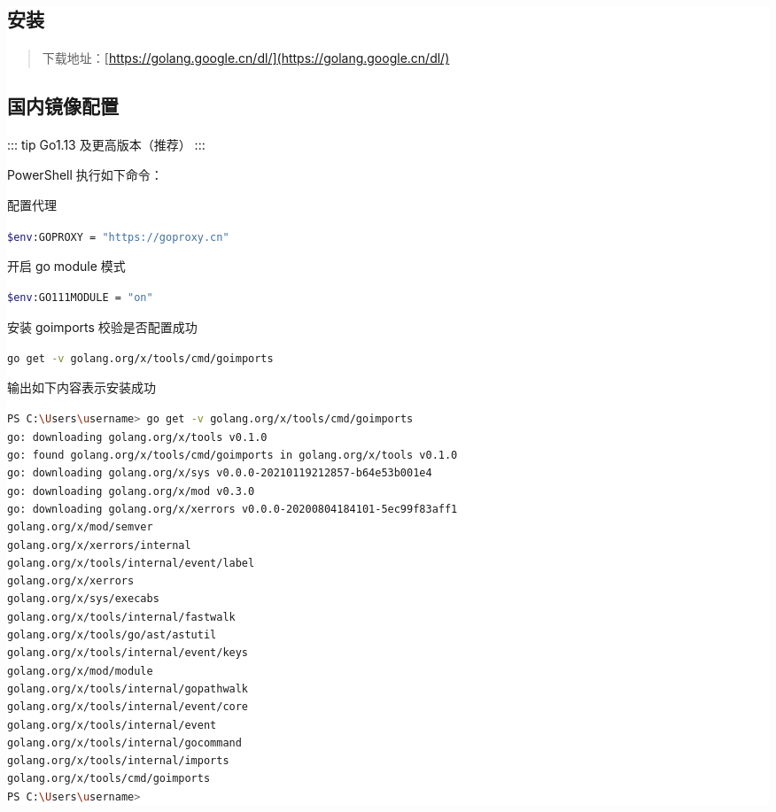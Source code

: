 ## 安装

> 下载地址：[https://golang.google.cn/dl/](https://golang.google.cn/dl/)

## 国内镜像配置

::: tip
Go1.13 及更高版本（推荐）
:::

PowerShell 执行如下命令：

配置代理

``` sh
$env:GOPROXY = "https://goproxy.cn"
```

开启 go module 模式

``` sh
$env:GO111MODULE = "on"
```

安装 goimports 校验是否配置成功

``` sh
go get -v golang.org/x/tools/cmd/goimports
```

输出如下内容表示安装成功

``` sh
PS C:\Users\username> go get -v golang.org/x/tools/cmd/goimports
go: downloading golang.org/x/tools v0.1.0
go: found golang.org/x/tools/cmd/goimports in golang.org/x/tools v0.1.0
go: downloading golang.org/x/sys v0.0.0-20210119212857-b64e53b001e4
go: downloading golang.org/x/mod v0.3.0
go: downloading golang.org/x/xerrors v0.0.0-20200804184101-5ec99f83aff1
golang.org/x/mod/semver
golang.org/x/xerrors/internal
golang.org/x/tools/internal/event/label
golang.org/x/xerrors
golang.org/x/sys/execabs
golang.org/x/tools/internal/fastwalk
golang.org/x/tools/go/ast/astutil
golang.org/x/tools/internal/event/keys
golang.org/x/mod/module
golang.org/x/tools/internal/gopathwalk
golang.org/x/tools/internal/event/core
golang.org/x/tools/internal/event
golang.org/x/tools/internal/gocommand
golang.org/x/tools/internal/imports
golang.org/x/tools/cmd/goimports
PS C:\Users\username>
```
